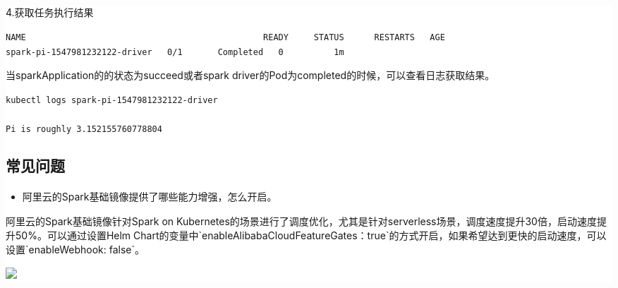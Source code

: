 4.获取任务执行结果

```
NAME                                               READY     STATUS      RESTARTS   AGE
spark-pi-1547981232122-driver   0/1       Completed   0          1m
```

当sparkApplication的的状态为succeed或者spark driver的Pod为completed的时候，可以查看日志获取结果。

```
kubectl logs spark-pi-1547981232122-driver

Pi is roughly 3.152155760778804
```

## 常见问题

-   阿里云的Spark基础镜像提供了哪些能力增强，怎么开启。

阿里云的Spark基础镜像针对Spark on Kubernetes的场景进行了调度优化，尤其是针对serverless场景，调度速度提升30倍，启动速度提升50%。可以通过设置Helm Chart的变量中\`enableAlibabaCloudFeatureGates：true\`的方式开启，如果希望达到更快的启动速度，可以设置\`enableWebhook: false\`。

![](https://static-aliyun-doc.oss-cn-hangzhou.aliyuncs.com/assets/img/zh-CN/6020652951/p111919.png)

